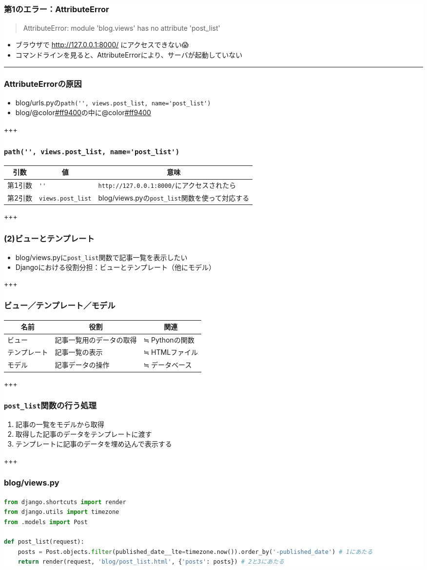 ### 第1のエラー：AttributeError

> AttributeError: module 'blog.views' has no attribute 'post_list'

- ブラウザで http://127.0.0.1:8000/ にアクセスできない😱
- コマンドラインを見ると、AttributeErrorにより、サーバが起動していない

---

### AttributeErrorの原因

- blog/urls.pyの`path('', views.post_list, name='post_list')`
- blog/@color[#ff9400](views.py)の中に@color[#ff9400](`post_list`関数がない)

+++

### `path('', views.post_list, name='post_list')`

引数 | 値 | 意味
----- | ----- | -----
第1引数 | `''` | `http://127.0.0.1:8000/`にアクセスされたら
第2引数 | `views.post_list` | blog/views.pyの`post_list`関数を使って対応する

+++

### (2)ビューとテンプレート

- blog/views.pyに`post_list`関数で記事一覧を表示したい
- Djangoにおける役割分担：ビューとテンプレート（他にモデル）

+++

### ビュー／テンプレート／モデル

名前 | 役割 | 関連
----- | ----- | -----
ビュー | 記事一覧用のデータの取得 | ≒ Pythonの関数
テンプレート | 記事一覧の表示 | ≒ HTMLファイル
モデル | 記事データの操作 | ≒ データベース

+++

### `post_list`関数の行う処理

1. 記事の一覧をモデルから取得
2. 取得した記事のデータをテンプレートに渡す
3. テンプレートに記事のデータを埋め込んで表示する

+++

### blog/views.py

```python
from django.shortcuts import render
from django.utils import timezone
from .models import Post

def post_list(request):
    posts = Post.objects.filter(published_date__lte=timezone.now()).order_by('-published_date') # 1にあたる
    return render(request, 'blog/post_list.html', {'posts': posts}) # 2と3にあたる
```
